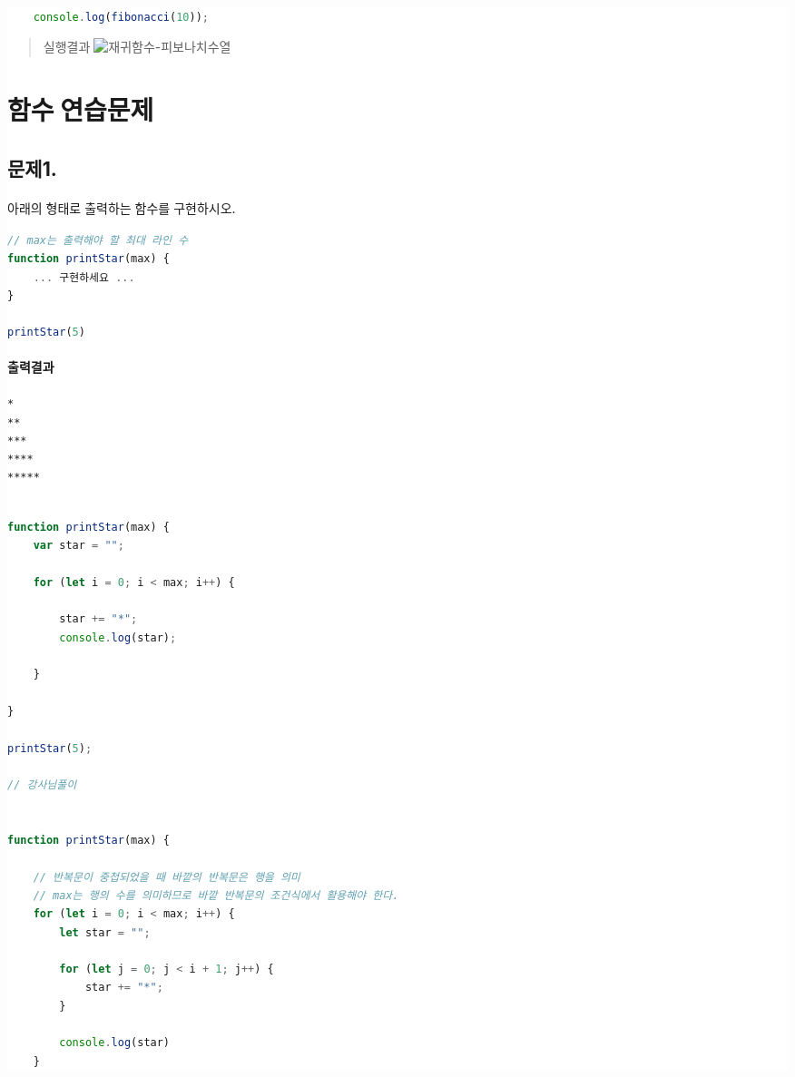 ```js
    console.log(fibonacci(10));
```
> 실행결과
![재귀함수-피보나치수열](img/재귀함수-피보나치수열.jpg)



# 함수 연습문제

## 문제1.

아래의 형태로 출력하는 함수를 구현하시오.

```js
// max는 출력해야 할 최대 라인 수
function printStar(max) {
    ... 구현하세요 ...
}

printStar(5)
```

#### 출력결과

```
*
**
***
****
*****
```

```js

function printStar(max) {
    var star = "";

    for (let i = 0; i < max; i++) {

        star += "*";
        console.log(star);

    }

}

printStar(5);

// 강사님풀이


function printStar(max) {

    // 반복문이 중첩되었을 때 바깥의 반복문은 행을 의미
    // max는 행의 수를 의미하므로 바깥 반복문의 조건식에서 활용해야 한다.
    for (let i = 0; i < max; i++) {
        let star = "";

        for (let j = 0; j < i + 1; j++) {
            star += "*";
        }

        console.log(star)
    }
```